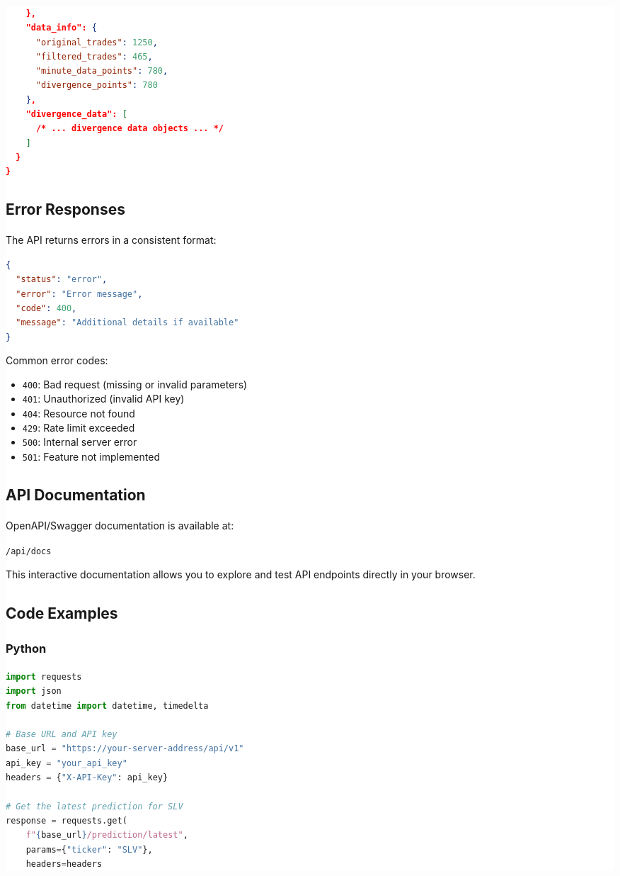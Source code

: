 ```json
    },
    "data_info": {
      "original_trades": 1250,
      "filtered_trades": 465,
      "minute_data_points": 780,
      "divergence_points": 780
    },
    "divergence_data": [
      /* ... divergence data objects ... */
    ]
  }
}
```

## Error Responses

The API returns errors in a consistent format:

```json
{
  "status": "error",
  "error": "Error message",
  "code": 400,
  "message": "Additional details if available"
}
```

Common error codes:
- `400`: Bad request (missing or invalid parameters)
- `401`: Unauthorized (invalid API key)
- `404`: Resource not found
- `429`: Rate limit exceeded
- `500`: Internal server error
- `501`: Feature not implemented

## API Documentation

OpenAPI/Swagger documentation is available at:
```
/api/docs
```

This interactive documentation allows you to explore and test API endpoints directly in your browser.

## Code Examples

### Python

```python
import requests
import json
from datetime import datetime, timedelta

# Base URL and API key
base_url = "https://your-server-address/api/v1"
api_key = "your_api_key"
headers = {"X-API-Key": api_key}

# Get the latest prediction for SLV
response = requests.get(
    f"{base_url}/prediction/latest", 
    params={"ticker": "SLV"}, 
    headers=headers
```